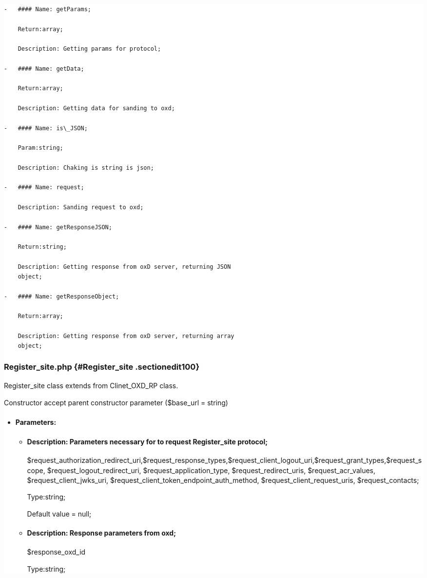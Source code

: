     -   #### Name: getParams;

        Return:array;

        Description: Getting params for protocol;

    -   #### Name: getData;

        Return:array;

        Description: Getting data for sanding to oxd;

    -   #### Name: is\_JSON;

        Param:string;

        Description: Chaking is string is json;

    -   #### Name: request;

        Description: Sanding request to oxd;

    -   #### Name: getResponseJSON;

        Return:string;

        Description: Getting response from oxD server, returning JSON
        object;

    -   #### Name: getResponseObject;

        Return:array;

        Description: Getting response from oxD server, returning array
        object;

### Register\_site.php {#Register_site .sectionedit100}

Register\_site class extends from Clinet\_OXD\_RP class.

Constructor accept parent constructor parameter (\$base\_url = string)

-   #### Parameters:

    -   #### Description: Parameters necessary for to request Register\_site protocol;

        \$request\_authorization\_redirect\_uri,\$request\_response\_types,\$request\_client\_logout\_uri,\$request\_grant\_types,\$request\_scope,
        \$request\_logout\_redirect\_uri, \$request\_application\_type,
        \$request\_redirect\_uris, \$request\_acr\_values,
        \$request\_client\_jwks\_uri,
        \$request\_client\_token\_endpoint\_auth\_method,
        \$request\_client\_request\_uris, \$request\_contacts;

        Type:string;

        Default value = null;

    -   #### Description: Response parameters from oxd;

        \$response\_oxd\_id

        Type:string;
